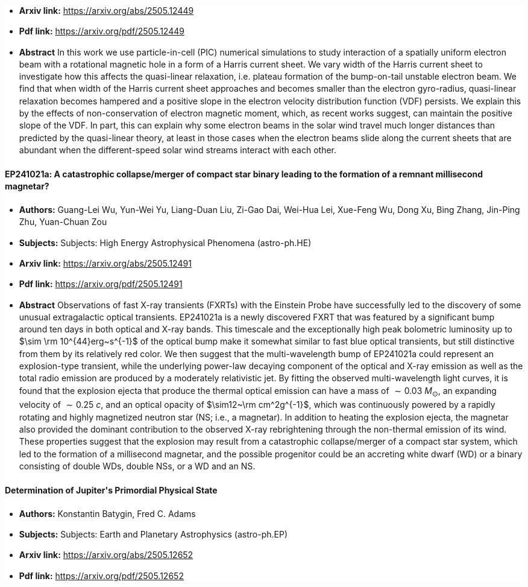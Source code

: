  - **Arxiv link:** https://arxiv.org/abs/2505.12449

 - **Pdf link:** https://arxiv.org/pdf/2505.12449

 - **Abstract**
 In this work we use particle-in-cell (PIC) numerical simulations to study interaction of a spatially uniform electron beam with a rotational magnetic hole in a form of a Harris current sheet. We vary width of the Harris current sheet to investigate how this affects the quasi-linear relaxation, i.e. plateau formation of the bump-on-tail unstable electron beam. We find that when width of the Harris current sheet approaches and becomes smaller than the electron gyro-radius, quasi-linear relaxation becomes hampered and a positive slope in the electron velocity distribution function (VDF) persists. We explain this by the effects of non-conservation of electron magnetic moment, which, as recent works suggest, can maintain the positive slope of the VDF. In part, this can explain why some electron beams in the solar wind travel much longer distances than predicted by the quasi-linear theory, at least in those cases when the electron beams slide along the current sheets that are abundant when the different-speed solar wind streams interact with each other.
#### EP241021a: A catastrophic collapse/merger of compact star binary leading to the formation of a remnant millisecond magnetar?
 - **Authors:** Guang-Lei Wu, Yun-Wei Yu, Liang-Duan Liu, Zi-Gao Dai, Wei-Hua Lei, Xue-Feng Wu, Dong Xu, Bing Zhang, Jin-Ping Zhu, Yuan-Chuan Zou
 - **Subjects:** Subjects:
High Energy Astrophysical Phenomena (astro-ph.HE)
 - **Arxiv link:** https://arxiv.org/abs/2505.12491

 - **Pdf link:** https://arxiv.org/pdf/2505.12491

 - **Abstract**
 Observations of fast X-ray transients (FXRTs) with the Einstein Probe have successfully led to the discovery of some unusual extragalactic optical transients. EP241021a is a newly discovered FXRT that was featured by a significant bump around ten days in both optical and X-ray bands. This timescale and the exceptionally high peak bolometric luminosity up to $\sim \rm 10^{44}erg~s^{-1}$ of the optical bump make it somewhat similar to fast blue optical transients, but still distinctive from them by its relatively red color. We then suggest that the multi-wavelength bump of EP241021a could represent an explosion-type transient, while the underlying power-law decaying component of the optical and X-ray emission as well as the total radio emission are produced by a moderately relativistic jet. By fitting the observed multi-wavelength light curves, it is found that the explosion ejecta that produce the thermal optical emission can have a mass of $\sim0.03~M_{\odot}$, an expanding velocity of $\sim0.25~c$, and an optical opacity of $\sim12~\rm cm^2g^{-1}$, which was continuously powered by a rapidly rotating and highly magnetized neutron star (NS; i.e., a magnetar). In addition to heating the explosion ejecta, the magnetar also provided the dominant contribution to the observed X-ray rebrightening through the non-thermal emission of its wind. These properties suggest that the explosion may result from a catastrophic collapse/merger of a compact star system, which led to the formation of a millisecond magnetar, and the possible progenitor could be an accreting white dwarf (WD) or a binary consisting of double WDs, double NSs, or a WD and an NS.
#### Determination of Jupiter's Primordial Physical State
 - **Authors:** Konstantin Batygin, Fred C. Adams
 - **Subjects:** Subjects:
Earth and Planetary Astrophysics (astro-ph.EP)
 - **Arxiv link:** https://arxiv.org/abs/2505.12652

 - **Pdf link:** https://arxiv.org/pdf/2505.12652
